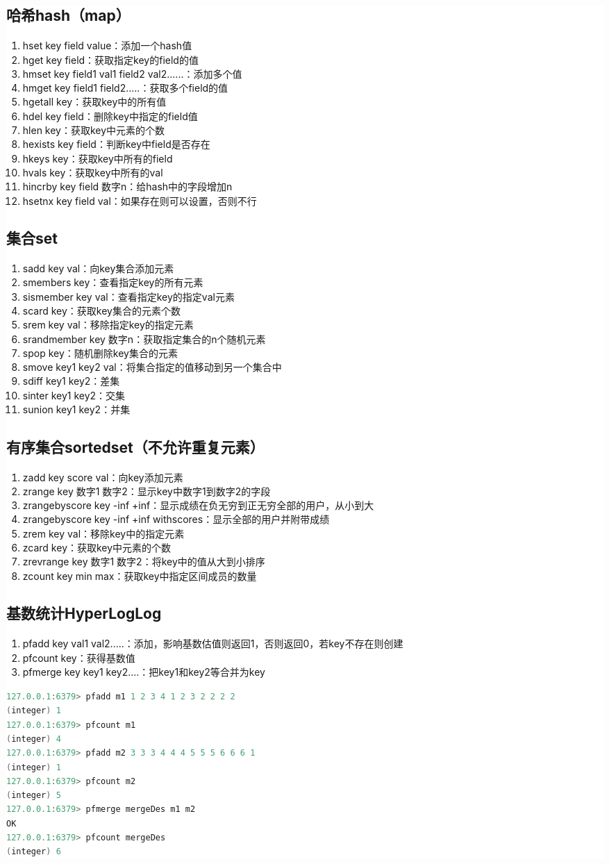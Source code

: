 ## 哈希hash（map）

1. hset key field value：添加一个hash值
2. hget key field：获取指定key的field的值
3. hmset key field1 val1 field2 val2......：添加多个值
4. hmget key field1 field2.....：获取多个field的值
5. hgetall key：获取key中的所有值
6. hdel key field：删除key中指定的field值
7. hlen key：获取key中元素的个数
8. hexists key field：判断key中field是否存在
9. hkeys key：获取key中所有的field
10. hvals key：获取key中所有的val
11. hincrby key field 数字n：给hash中的字段增加n
12. hsetnx key field val：如果存在则可以设置，否则不行

## 集合set

1. sadd key val：向key集合添加元素
2. smembers key：查看指定key的所有元素
3. sismember key val：查看指定key的指定val元素
4. scard key：获取key集合的元素个数
5. srem key val：移除指定key的指定元素
6. srandmember key 数字n：获取指定集合的n个随机元素
7. spop key：随机删除key集合的元素
8. smove key1 key2 val：将集合指定的值移动到另一个集合中
9. sdiff key1 key2：差集
10. sinter key1 key2：交集
11. sunion key1 key2：并集

## 有序集合sortedset（不允许重复元素）

1. zadd key score val：向key添加元素
2. zrange key 数字1 数字2：显示key中数字1到数字2的字段
3. zrangebyscore key -inf +inf：显示成绩在负无穷到正无穷全部的用户，从小到大
4. zrangebyscore key -inf +inf withscores：显示全部的用户并附带成绩
5. zrem key val：移除key中的指定元素
6. zcard key：获取key中元素的个数
7. zrevrange key 数字1 数字2：将key中的值从大到小排序
8. zcount key min max：获取key中指定区间成员的数量

## 基数统计HyperLogLog

1. pfadd key val1 val2.....：添加，影响基数估值则返回1，否则返回0，若key不存在则创建
2. pfcount key：获得基数值
3. pfmerge key key1 key2....：把key1和key2等合并为key

```java
127.0.0.1:6379> pfadd m1 1 2 3 4 1 2 3 2 2 2 2
(integer) 1
127.0.0.1:6379> pfcount m1
(integer) 4
127.0.0.1:6379> pfadd m2 3 3 3 4 4 4 5 5 5 6 6 6 1
(integer) 1
127.0.0.1:6379> pfcount m2
(integer) 5
127.0.0.1:6379> pfmerge mergeDes m1 m2
OK
127.0.0.1:6379> pfcount mergeDes
(integer) 6
```
